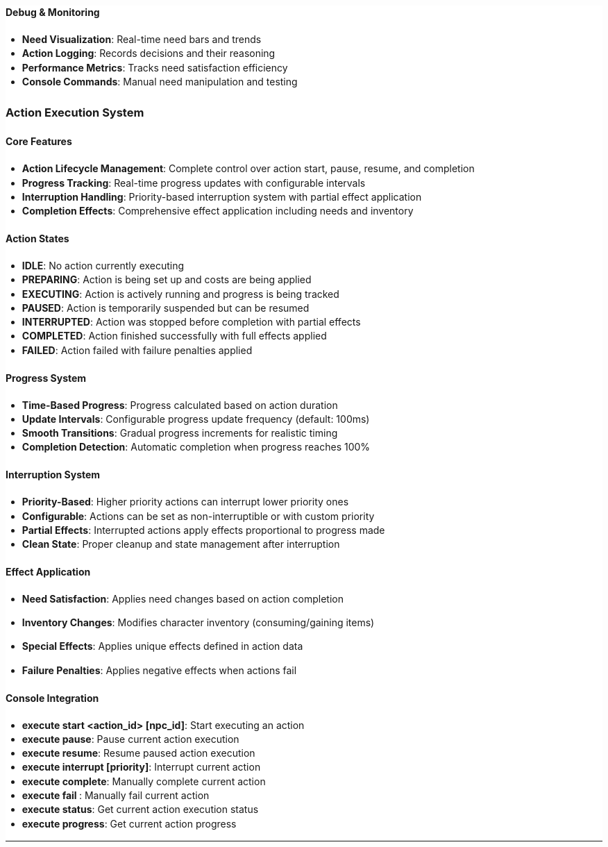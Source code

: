 #### Debug & Monitoring
- **Need Visualization**: Real-time need bars and trends
- **Action Logging**: Records decisions and their reasoning
- **Performance Metrics**: Tracks need satisfaction efficiency
- **Console Commands**: Manual need manipulation and testing

### Action Execution System

#### Core Features
- **Action Lifecycle Management**: Complete control over action start, pause, resume, and completion
- **Progress Tracking**: Real-time progress updates with configurable intervals
- **Interruption Handling**: Priority-based interruption system with partial effect application
- **Completion Effects**: Comprehensive effect application including needs and inventory

#### Action States
- **IDLE**: No action currently executing
- **PREPARING**: Action is being set up and costs are being applied
- **EXECUTING**: Action is actively running and progress is being tracked
- **PAUSED**: Action is temporarily suspended but can be resumed
- **INTERRUPTED**: Action was stopped before completion with partial effects
- **COMPLETED**: Action finished successfully with full effects applied
- **FAILED**: Action failed with failure penalties applied

#### Progress System
- **Time-Based Progress**: Progress calculated based on action duration
- **Update Intervals**: Configurable progress update frequency (default: 100ms)
- **Smooth Transitions**: Gradual progress increments for realistic timing
- **Completion Detection**: Automatic completion when progress reaches 100%

#### Interruption System
- **Priority-Based**: Higher priority actions can interrupt lower priority ones
- **Configurable**: Actions can be set as non-interruptible or with custom priority
- **Partial Effects**: Interrupted actions apply effects proportional to progress made
- **Clean State**: Proper cleanup and state management after interruption

#### Effect Application
- **Need Satisfaction**: Applies need changes based on action completion

- **Inventory Changes**: Modifies character inventory (consuming/gaining items)
- **Special Effects**: Applies unique effects defined in action data
- **Failure Penalties**: Applies negative effects when actions fail

#### Console Integration
- **execute start <action_id> [npc_id]**: Start executing an action
- **execute pause**: Pause current action execution
- **execute resume**: Resume paused action execution
- **execute interrupt <reason> [priority]**: Interrupt current action
- **execute complete**: Manually complete current action
- **execute fail <error>**: Manually fail current action
- **execute status**: Get current action execution status
- **execute progress**: Get current action progress

---